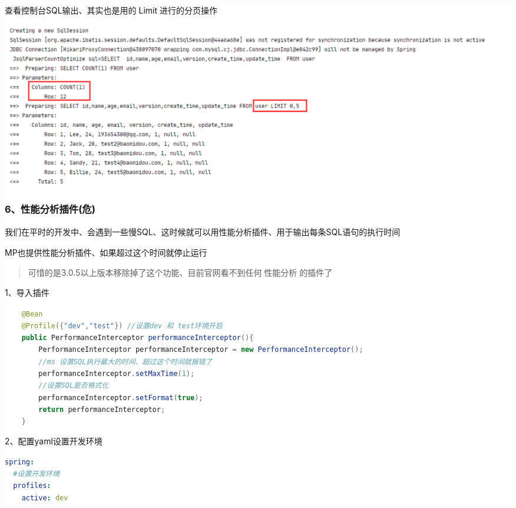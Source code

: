 查看控制台SQL输出、其实也是用的 Limit 进行的分页操作

![image-20210401161733660](MyBatis-Plus.assets/image-20210401161733660.png)



### 6、性能分析插件(危)

我们在平时的开发中、会遇到一些慢SQL、这时候就可以用性能分析插件、用于输出每条SQL语句的执行时间

MP也提供性能分析插件、如果超过这个时间就停止运行

>   可惜的是3.0.5以上版本移除掉了这个功能、目前官网看不到任何 性能分析 的插件了
>



1、导入插件

```java
    @Bean
    @Profile({"dev","test"}) //设置dev 和 test环境开启
    public PerformanceInterceptor performanceInterceptor(){
        PerformanceInterceptor performanceInterceptor = new PerformanceInterceptor();
        //ms 设置SQL执行最大的时间、超过这个时间就报错了
        performanceInterceptor.setMaxTime(1);
        //设置SQL是否格式化
        performanceInterceptor.setFormat(true);
        return performanceInterceptor;
    }
```



2、配置yaml设置开发环境

```yaml
spring:
  #设置开发环境
  profiles:
    active: dev
```


